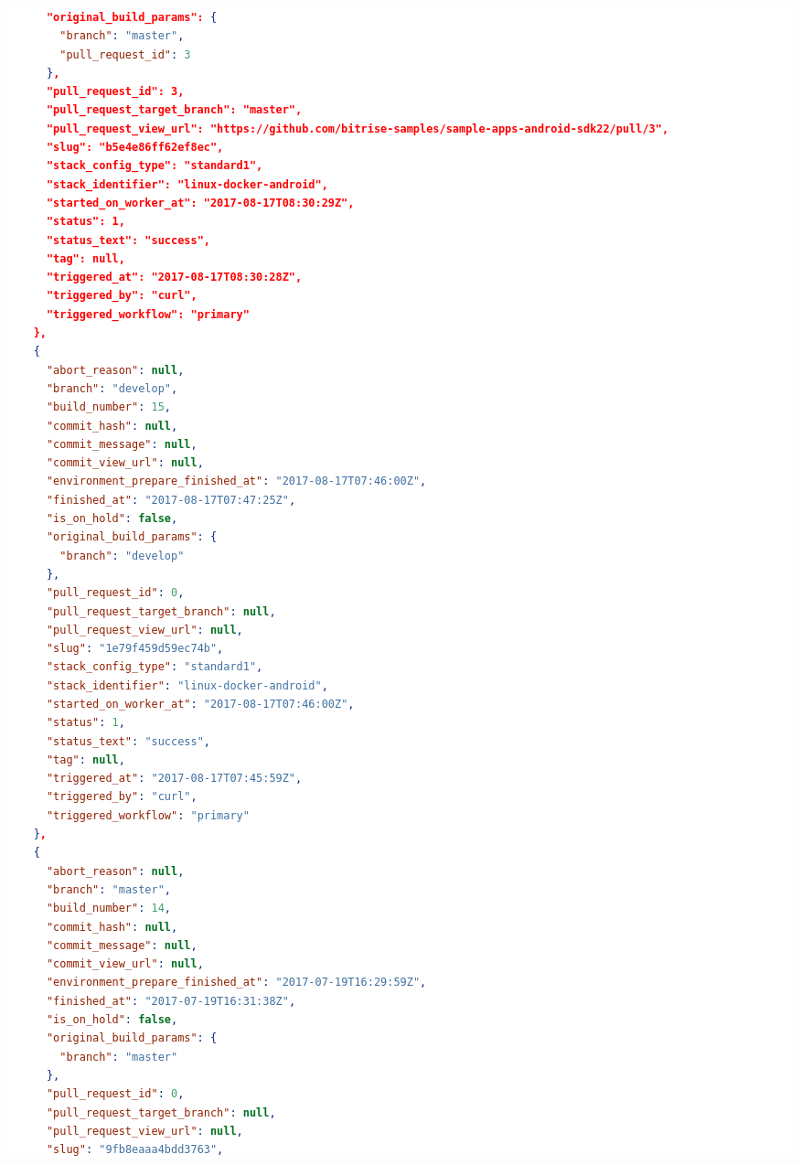 ``` json
      "original_build_params": {
        "branch": "master",
        "pull_request_id": 3
      },
      "pull_request_id": 3,
      "pull_request_target_branch": "master",
      "pull_request_view_url": "https://github.com/bitrise-samples/sample-apps-android-sdk22/pull/3",
      "slug": "b5e4e86ff62ef8ec",
      "stack_config_type": "standard1",
      "stack_identifier": "linux-docker-android",
      "started_on_worker_at": "2017-08-17T08:30:29Z",
      "status": 1,
      "status_text": "success",
      "tag": null,
      "triggered_at": "2017-08-17T08:30:28Z",
      "triggered_by": "curl",
      "triggered_workflow": "primary"
    },
    {
      "abort_reason": null,
      "branch": "develop",
      "build_number": 15,
      "commit_hash": null,
      "commit_message": null,
      "commit_view_url": null,
      "environment_prepare_finished_at": "2017-08-17T07:46:00Z",
      "finished_at": "2017-08-17T07:47:25Z",
      "is_on_hold": false,
      "original_build_params": {
        "branch": "develop"
      },
      "pull_request_id": 0,
      "pull_request_target_branch": null,
      "pull_request_view_url": null,
      "slug": "1e79f459d59ec74b",
      "stack_config_type": "standard1",
      "stack_identifier": "linux-docker-android",
      "started_on_worker_at": "2017-08-17T07:46:00Z",
      "status": 1,
      "status_text": "success",
      "tag": null,
      "triggered_at": "2017-08-17T07:45:59Z",
      "triggered_by": "curl",
      "triggered_workflow": "primary"
    },
    {
      "abort_reason": null,
      "branch": "master",
      "build_number": 14,
      "commit_hash": null,
      "commit_message": null,
      "commit_view_url": null,
      "environment_prepare_finished_at": "2017-07-19T16:29:59Z",
      "finished_at": "2017-07-19T16:31:38Z",
      "is_on_hold": false,
      "original_build_params": {
        "branch": "master"
      },
      "pull_request_id": 0,
      "pull_request_target_branch": null,
      "pull_request_view_url": null,
      "slug": "9fb8eaaa4bdd3763",
```